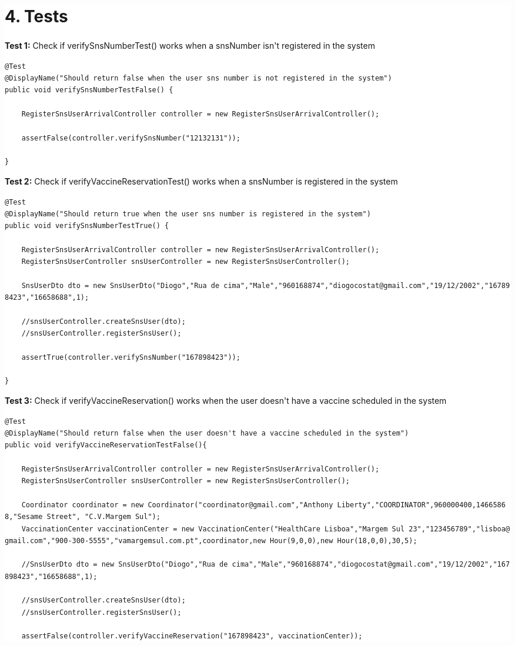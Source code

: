 # 4. Tests


**Test 1:** Check if verifySnsNumberTest() works when a snsNumber isn't registered in the system

    @Test
    @DisplayName("Should return false when the user sns number is not registered in the system")
    public void verifySnsNumberTestFalse() {

        RegisterSnsUserArrivalController controller = new RegisterSnsUserArrivalController();

        assertFalse(controller.verifySnsNumber("12132131"));

    }

**Test 2:** Check if verifyVaccineReservationTest() works when a snsNumber is registered in the system

	@Test
    @DisplayName("Should return true when the user sns number is registered in the system")
    public void verifySnsNumberTestTrue() {

        RegisterSnsUserArrivalController controller = new RegisterSnsUserArrivalController();
        RegisterSnsUserController snsUserController = new RegisterSnsUserController();

        SnsUserDto dto = new SnsUserDto("Diogo","Rua de cima","Male","960168874","diogocostat@gmail.com","19/12/2002","167898423","16658688",1);

        //snsUserController.createSnsUser(dto);
        //snsUserController.registerSnsUser();

        assertTrue(controller.verifySnsNumber("167898423"));

    }

**Test 3:** Check if verifyVaccineReservation() works when the user doesn't have a vaccine scheduled in the system

    @Test
    @DisplayName("Should return false when the user doesn't have a vaccine scheduled in the system")
    public void verifyVaccineReservationTestFalse(){

        RegisterSnsUserArrivalController controller = new RegisterSnsUserArrivalController();
        RegisterSnsUserController snsUserController = new RegisterSnsUserController();

        Coordinator coordinator = new Coordinator("coordinator@gmail.com","Anthony Liberty","COORDINATOR",960000400,14665868,"Sesame Street", "C.V.Margem Sul");
        VaccinationCenter vaccinationCenter = new VaccinationCenter("HealthCare Lisboa","Margem Sul 23","123456789","lisboa@gmail.com","900-300-5555","vamargemsul.com.pt",coordinator,new Hour(9,0,0),new Hour(18,0,0),30,5);

        //SnsUserDto dto = new SnsUserDto("Diogo","Rua de cima","Male","960168874","diogocostat@gmail.com","19/12/2002","167898423","16658688",1);

        //snsUserController.createSnsUser(dto);
        //snsUserController.registerSnsUser();

        assertFalse(controller.verifyVaccineReservation("167898423", vaccinationCenter));
